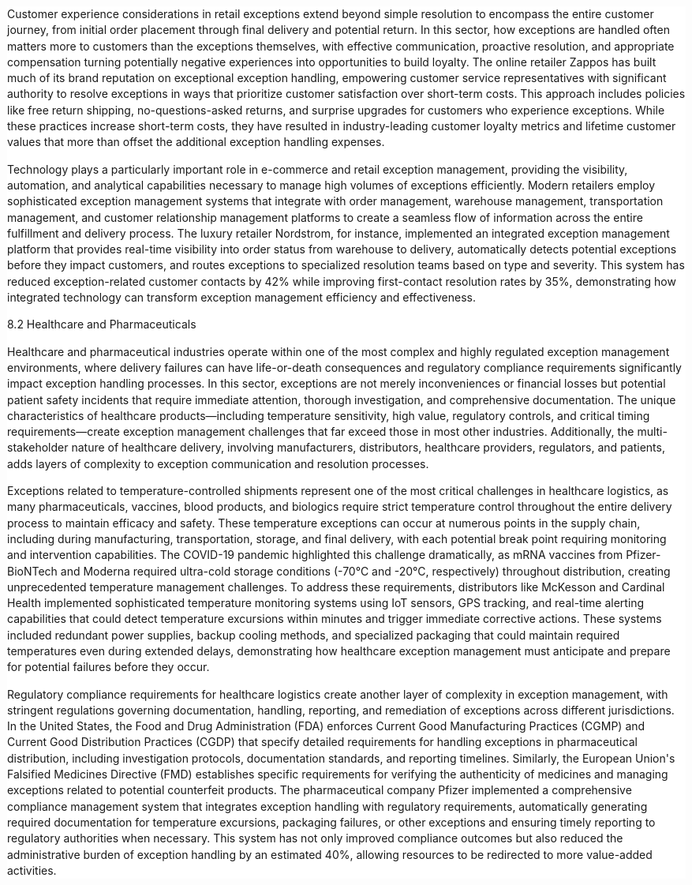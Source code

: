 Customer experience considerations in retail exceptions extend beyond simple resolution to encompass the entire customer journey, from initial order placement through final delivery and potential return. In this sector, how exceptions are handled often matters more to customers than the exceptions themselves, with effective communication, proactive resolution, and appropriate compensation turning potentially negative experiences into opportunities to build loyalty. The online retailer Zappos has built much of its brand reputation on exceptional exception handling, empowering customer service representatives with significant authority to resolve exceptions in ways that prioritize customer satisfaction over short-term costs. This approach includes policies like free return shipping, no-questions-asked returns, and surprise upgrades for customers who experience exceptions. While these practices increase short-term costs, they have resulted in industry-leading customer loyalty metrics and lifetime customer values that more than offset the additional exception handling expenses.

Technology plays a particularly important role in e-commerce and retail exception management, providing the visibility, automation, and analytical capabilities necessary to manage high volumes of exceptions efficiently. Modern retailers employ sophisticated exception management systems that integrate with order management, warehouse management, transportation management, and customer relationship management platforms to create a seamless flow of information across the entire fulfillment and delivery process. The luxury retailer Nordstrom, for instance, implemented an integrated exception management platform that provides real-time visibility into order status from warehouse to delivery, automatically detects potential exceptions before they impact customers, and routes exceptions to specialized resolution teams based on type and severity. This system has reduced exception-related customer contacts by 42% while improving first-contact resolution rates by 35%, demonstrating how integrated technology can transform exception management efficiency and effectiveness.

8.2 Healthcare and Pharmaceuticals

Healthcare and pharmaceutical industries operate within one of the most complex and highly regulated exception management environments, where delivery failures can have life-or-death consequences and regulatory compliance requirements significantly impact exception handling processes. In this sector, exceptions are not merely inconveniences or financial losses but potential patient safety incidents that require immediate attention, thorough investigation, and comprehensive documentation. The unique characteristics of healthcare products—including temperature sensitivity, high value, regulatory controls, and critical timing requirements—create exception management challenges that far exceed those in most other industries. Additionally, the multi-stakeholder nature of healthcare delivery, involving manufacturers, distributors, healthcare providers, regulators, and patients, adds layers of complexity to exception communication and resolution processes.

Exceptions related to temperature-controlled shipments represent one of the most critical challenges in healthcare logistics, as many pharmaceuticals, vaccines, blood products, and biologics require strict temperature control throughout the entire delivery process to maintain efficacy and safety. These temperature exceptions can occur at numerous points in the supply chain, including during manufacturing, transportation, storage, and final delivery, with each potential break point requiring monitoring and intervention capabilities. The COVID-19 pandemic highlighted this challenge dramatically, as mRNA vaccines from Pfizer-BioNTech and Moderna required ultra-cold storage conditions (-70°C and -20°C, respectively) throughout distribution, creating unprecedented temperature management challenges. To address these requirements, distributors like McKesson and Cardinal Health implemented sophisticated temperature monitoring systems using IoT sensors, GPS tracking, and real-time alerting capabilities that could detect temperature excursions within minutes and trigger immediate corrective actions. These systems included redundant power supplies, backup cooling methods, and specialized packaging that could maintain required temperatures even during extended delays, demonstrating how healthcare exception management must anticipate and prepare for potential failures before they occur.

Regulatory compliance requirements for healthcare logistics create another layer of complexity in exception management, with stringent regulations governing documentation, handling, reporting, and remediation of exceptions across different jurisdictions. In the United States, the Food and Drug Administration (FDA) enforces Current Good Manufacturing Practices (CGMP) and Current Good Distribution Practices (CGDP) that specify detailed requirements for handling exceptions in pharmaceutical distribution, including investigation protocols, documentation standards, and reporting timelines. Similarly, the European Union's Falsified Medicines Directive (FMD) establishes specific requirements for verifying the authenticity of medicines and managing exceptions related to potential counterfeit products. The pharmaceutical company Pfizer implemented a comprehensive compliance management system that integrates exception handling with regulatory requirements, automatically generating required documentation for temperature excursions, packaging failures, or other exceptions and ensuring timely reporting to regulatory authorities when necessary. This system has not only improved compliance outcomes but also reduced the administrative burden of exception handling by an estimated 40%, allowing resources to be redirected to more value-added activities.